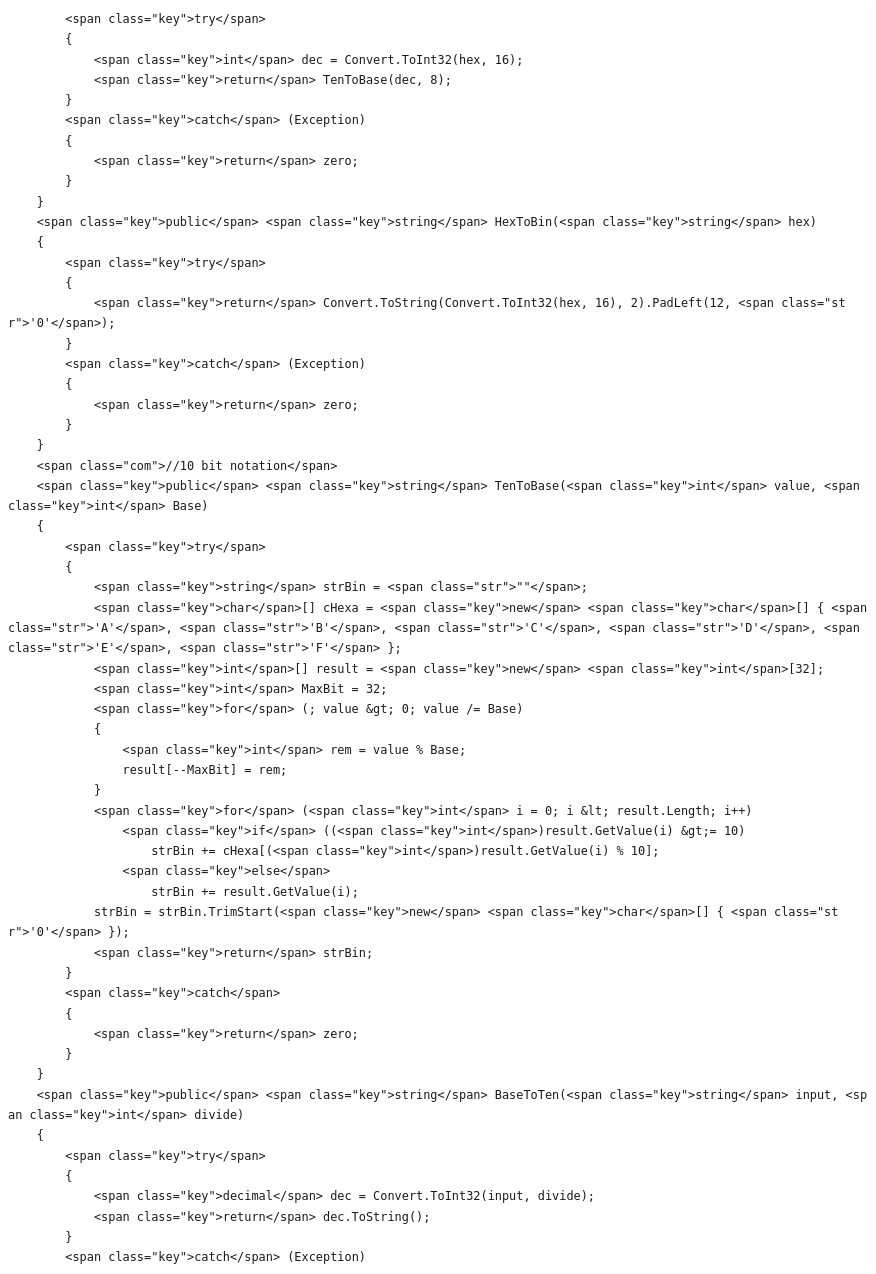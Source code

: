             <span class="key">try</span>
            {
                <span class="key">int</span> dec = Convert.ToInt32(hex, 16);
                <span class="key">return</span> TenToBase(dec, 8);
            }
            <span class="key">catch</span> (Exception)
            {
                <span class="key">return</span> zero;
            }
        }
        <span class="key">public</span> <span class="key">string</span> HexToBin(<span class="key">string</span> hex)
        {
            <span class="key">try</span>
            {
                <span class="key">return</span> Convert.ToString(Convert.ToInt32(hex, 16), 2).PadLeft(12, <span class="str">'0'</span>);
            }
            <span class="key">catch</span> (Exception)
            {
                <span class="key">return</span> zero;
            }
        }
        <span class="com">//10 bit notation</span>
        <span class="key">public</span> <span class="key">string</span> TenToBase(<span class="key">int</span> value, <span class="key">int</span> Base)
        {
            <span class="key">try</span>
            {
                <span class="key">string</span> strBin = <span class="str">""</span>;
                <span class="key">char</span>[] cHexa = <span class="key">new</span> <span class="key">char</span>[] { <span class="str">'A'</span>, <span class="str">'B'</span>, <span class="str">'C'</span>, <span class="str">'D'</span>, <span class="str">'E'</span>, <span class="str">'F'</span> };
                <span class="key">int</span>[] result = <span class="key">new</span> <span class="key">int</span>[32];
                <span class="key">int</span> MaxBit = 32;
                <span class="key">for</span> (; value &gt; 0; value /= Base)
                {
                    <span class="key">int</span> rem = value % Base;
                    result[--MaxBit] = rem;
                }
                <span class="key">for</span> (<span class="key">int</span> i = 0; i &lt; result.Length; i++)
                    <span class="key">if</span> ((<span class="key">int</span>)result.GetValue(i) &gt;= 10)
                        strBin += cHexa[(<span class="key">int</span>)result.GetValue(i) % 10];
                    <span class="key">else</span>
                        strBin += result.GetValue(i);
                strBin = strBin.TrimStart(<span class="key">new</span> <span class="key">char</span>[] { <span class="str">'0'</span> });
                <span class="key">return</span> strBin;
            }
            <span class="key">catch</span>
            {
                <span class="key">return</span> zero;
            }
        }
        <span class="key">public</span> <span class="key">string</span> BaseToTen(<span class="key">string</span> input, <span class="key">int</span> divide)
        {
            <span class="key">try</span>
            {
                <span class="key">decimal</span> dec = Convert.ToInt32(input, divide);
                <span class="key">return</span> dec.ToString();
            }
            <span class="key">catch</span> (Exception)